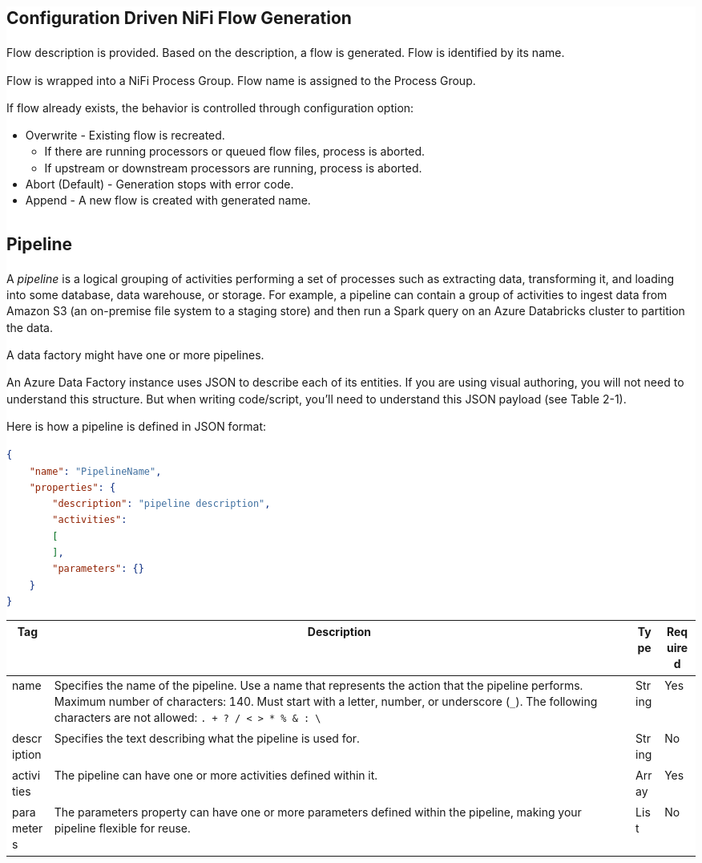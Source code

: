 



## Configuration Driven NiFi Flow Generation

Flow description is provided. Based on the description, a flow is generated. Flow is identified by its name. 

Flow is wrapped into a NiFi Process Group. Flow name is assigned to the Process Group.

If flow already exists, the behavior is controlled through configuration option:

* Overwrite - Existing flow is recreated. 
  * If there are running processors or queued flow files, process is aborted.
  * If upstream or downstream processors are running, process is aborted.
* Abort (Default) - Generation stops with error code.
* Append - A new flow is created with generated name.



## Pipeline

A *pipeline* is a logical grouping of activities performing a set of processes
such as extracting data, transforming it, and loading into some database,
data warehouse, or storage. For example, a pipeline can contain a group
of activities to ingest data from Amazon S3 (an on-premise file system to a
staging store) and then run a Spark query on an Azure Databricks cluster
to partition the data.

A data factory might have one or more pipelines.

An Azure Data Factory instance uses JSON to describe each of its
entities. If you are using visual authoring, you will not need to understand
this structure. But when writing code/script, you’ll need to understand this
JSON payload (see Table 2-1).

Here is how a pipeline is defined in JSON format:

```json
{
	"name": "PipelineName",
	"properties": {
		"description": "pipeline description",
		"activities":
		[
		],
		"parameters": {}
	}
}
```



| Tag         | Description                                                  | Type   | Required |
| ----------- | ------------------------------------------------------------ | ------ | -------- |
| name        | Specifies the name of the pipeline. Use a name that represents the action that the pipeline performs. Maximum number of characters: 140. Must start with a letter, number, or underscore (`_`). The following characters are not allowed: `. + ? / < > * % & : \` | String | Yes      |
| description | Specifies the text describing what the pipeline is used for. | String | No       |
| activities  | The pipeline can have one or more activities defined within it. | Array  | Yes      |
| parameters  | The parameters property can have one or more parameters defined within the pipeline, making your pipeline flexible for reuse. | List   | No       |
